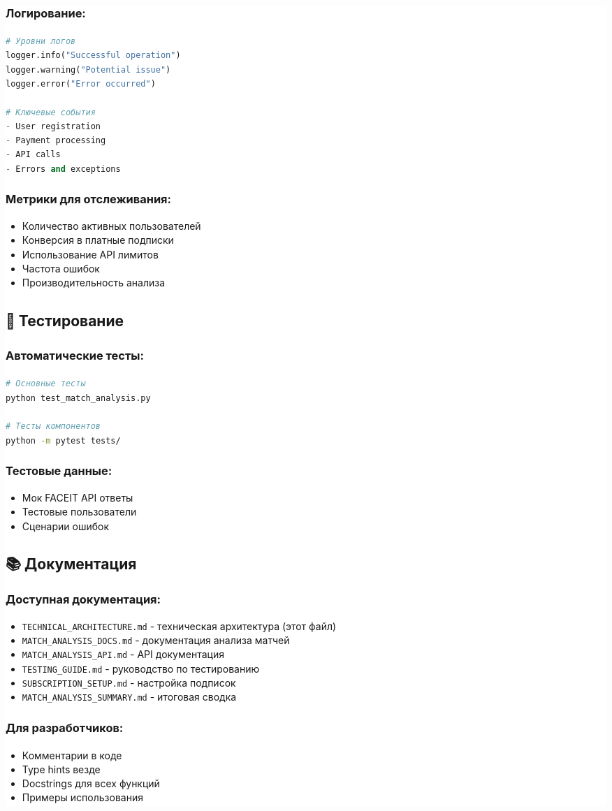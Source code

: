 ### **Логирование:**
```python
# Уровни логов
logger.info("Successful operation")
logger.warning("Potential issue")
logger.error("Error occurred")

# Ключевые события
- User registration
- Payment processing
- API calls
- Errors and exceptions
```

### **Метрики для отслеживания:**
- Количество активных пользователей
- Конверсия в платные подписки
- Использование API лимитов
- Частота ошибок
- Производительность анализа

## 🧪 Тестирование

### **Автоматические тесты:**
```bash
# Основные тесты
python test_match_analysis.py

# Тесты компонентов
python -m pytest tests/
```

### **Тестовые данные:**
- Мок FACEIT API ответы
- Тестовые пользователи
- Сценарии ошибок

## 📚 Документация

### **Доступная документация:**
- `TECHNICAL_ARCHITECTURE.md` - техническая архитектура (этот файл)
- `MATCH_ANALYSIS_DOCS.md` - документация анализа матчей
- `MATCH_ANALYSIS_API.md` - API документация
- `TESTING_GUIDE.md` - руководство по тестированию
- `SUBSCRIPTION_SETUP.md` - настройка подписок
- `MATCH_ANALYSIS_SUMMARY.md` - итоговая сводка

### **Для разработчиков:**
- Комментарии в коде
- Type hints везде
- Docstrings для всех функций
- Примеры использования

